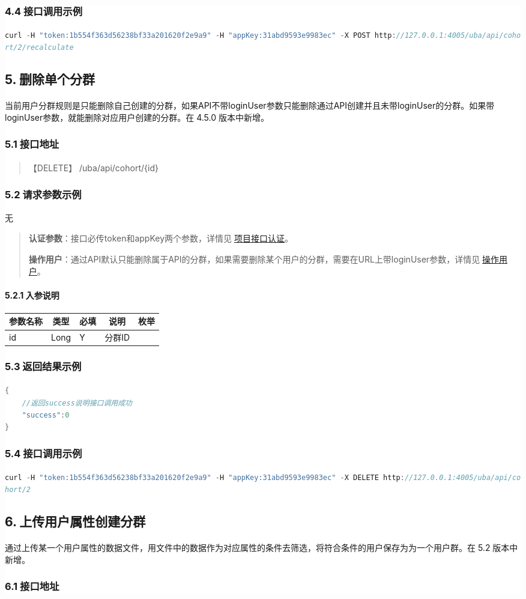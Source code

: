 ### 4.4 接口调用示例

```java
curl -H "token:1b554f363d56238bf33a201620f2e9a9" -H "appKey:31abd9593e9983ec" -X POST http://127.0.0.1:4005/uba/api/cohort/2/recalculate
```

## 5. 删除单个分群

当前用户分群规则是只能删除自己创建的分群，如果API不带loginUser参数只能删除通过API创建并且未带loginUser的分群。如果带loginUser参数，就能删除对应用户创建的分群。在 4.5.0 版本中新增。

### 5.1 接口地址

> 【DELETE】 /uba/api/cohort/{id}

### 5.2 请求参数示例

无

> **认证参数**：接口必传token和appKey两个参数，详情见 [项目接口认证](../#21-xiang-mu-jie-kou-ren-zheng)。
>
> **操作用户**：通过API默认只能删除属于API的分群，如果需要删除某个用户的分群，需要在URL上带loginUser参数，详情见 [操作用户](../#51-cao-zuo-yong-hu)。

#### 5.2.1 入参说明

| 参数名称 | 类型   | 必填 | 说明   | 枚举 |
| ---- | ---- | -- | ---- | -- |
| id   | Long | Y  | 分群ID |    |

### 5.3 返回结果示例

```java
{
    //返回success说明接口调用成功
    "success":0
}
```

### 5.4 接口调用示例

```java
curl -H "token:1b554f363d56238bf33a201620f2e9a9" -H "appKey:31abd9593e9983ec" -X DELETE http://127.0.0.1:4005/uba/api/cohort/2
```

## 6. 上传用户属性创建分群

通过上传某一个用户属性的数据文件，用文件中的数据作为对应属性的条件去筛选，将符合条件的用户保存为为一个用户群。在 5.2 版本中新增。‌

### **6.1 接口地址**
